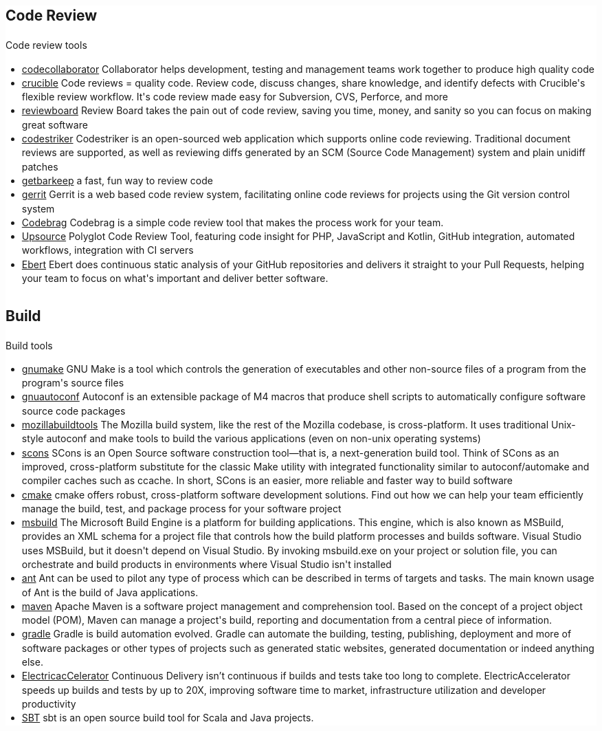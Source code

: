 ## Code Review
Code review tools  
* [codecollaborator](http://smartbear.com/product/collaborator/overview/) Collaborator helps development, testing and management teams work together to produce high quality code  
* [crucible](https://www.atlassian.com/software/crucible/overview)  Code reviews = quality code. Review code, discuss changes, share knowledge, and identify defects with Crucible's flexible review workflow. It's code review made easy for Subversion, CVS, Perforce, and more  
* [reviewboard](https://www.reviewboard.org/)  Review Board takes the pain out of code review, saving you time, money, and sanity so you can focus on making great software  
* [codestriker](http://codestriker.sourceforge.net)  Codestriker is an open-sourced web application which supports online code reviewing. Traditional document reviews are supported, as well as reviewing diffs generated by an SCM (Source Code Management) system and plain unidiff patches  
* [getbarkeep](http://getbarkeep.org) a fast, fun way to review code  
* [gerrit](https://code.google.com/p/gerrit/) Gerrit is a web based code review system, facilitating online code reviews for projects using the Git version control system  
* [Codebrag](http://www.codebrag.com/)  Codebrag is a simple code review tool that makes the process work for your team.  
* [Upsource](https://www.jetbrains.com/upsource/) Polyglot Code Review Tool, featuring code insight for PHP, JavaScript and Kotlin, GitHub integration, automated workflows, integration with CI servers
* [Ebert](https://ebertapp.io) Ebert does continuous static analysis of your GitHub repositories and delivers it straight to your Pull Requests, helping your team to focus on what's important and deliver better software.

## Build
Build tools  
* [gnumake](http://www.gnu.org/software/make/) GNU Make is a tool which controls the generation of executables and other non-source files of a program from the program's source files  
* [gnuautoconf](http://www.gnu.org/software/autoconf/) Autoconf is an extensible package of M4 macros that produce shell scripts to automatically configure software source code packages  
* [mozillabuildtools](https://developer.mozilla.org/en-US/docs/Mozilla/Developer_guide/Build_Instructions)  The Mozilla build system, like the rest of the Mozilla codebase, is cross-platform. It uses traditional Unix-style autoconf and make tools to build the various applications (even on non-unix operating systems)  
* [scons](http://www.scons.org)  SCons is an Open Source software construction tool—that is, a next-generation build tool. Think of SCons as an improved, cross-platform substitute for the classic Make utility with integrated functionality similar to autoconf/automake and compiler caches such as ccache. In short, SCons is an easier, more reliable and faster way to build software  
* [cmake](https://cmake.org/)  cmake offers robust, cross-platform software development solutions. Find out how we can help your team efficiently manage the build, test, and package process for your software project  
* [msbuild](http://msdn.microsoft.com/en-us/library/dd393574.aspx)  The Microsoft Build Engine is a platform for building applications. This engine, which is also known as MSBuild, provides an XML schema for a project file that controls how the build platform processes and builds software. Visual Studio uses MSBuild, but it doesn't depend on Visual Studio. By invoking msbuild.exe on your project or solution file, you can orchestrate and build products in environments where Visual Studio isn't installed  
* [ant](http://ant.apache.org)  Ant can be used to pilot any type of process which can be described in terms of targets and tasks. The main known usage of Ant is the build of Java applications.  
* [maven](http://maven.apache.org)  Apache Maven is a software project management and comprehension tool. Based on the concept of a project object model (POM), Maven can manage a project's build, reporting and documentation from a central piece of information.  
* [gradle](http://gradle.org/)   Gradle is build automation evolved. Gradle can automate the building, testing, publishing, deployment and more of software packages or other types of projects such as generated static websites, generated documentation or indeed anything else.  
* [ElectricacCelerator](http://electric-cloud.com/products/electricaccelerator)   Continuous Delivery isn’t continuous if builds and tests take too long to complete. ElectricAccelerator speeds up builds and tests by up to 20X, improving software time to market, infrastructure utilization and developer productivity  
* [SBT](http://www.scala-sbt.org/index.html)  sbt is an open source build tool for Scala and Java projects.